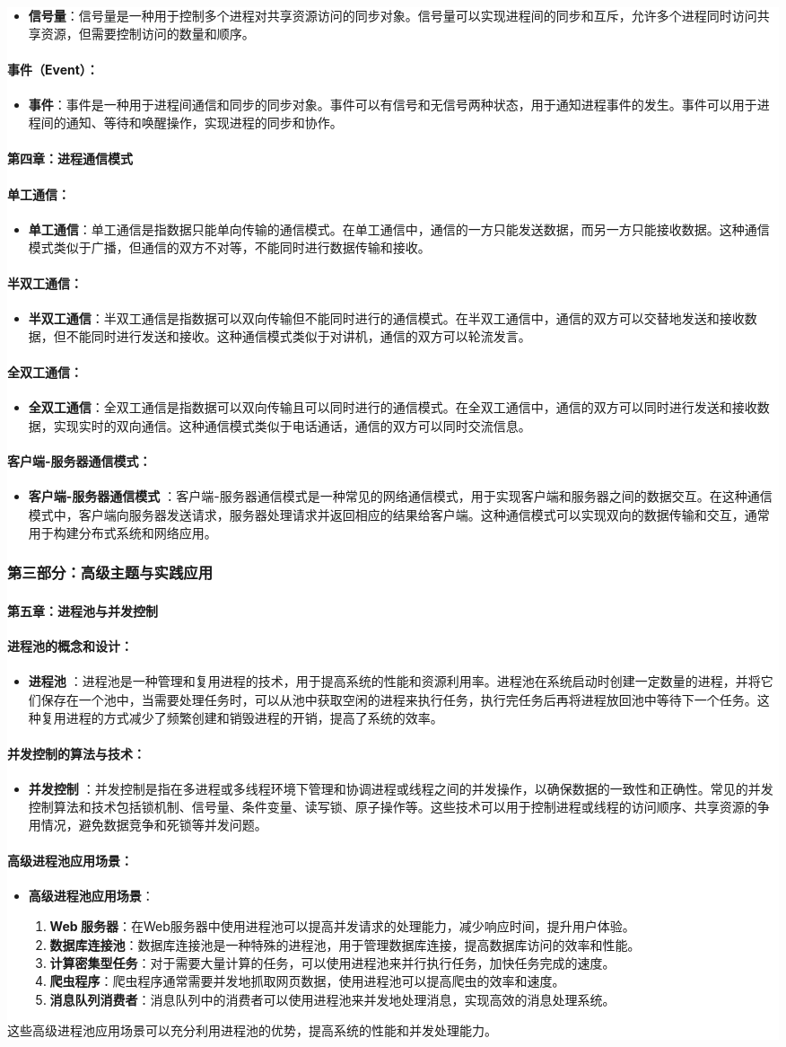 - **信号量**：信号量是一种用于控制多个进程对共享资源访问的同步对象。信号量可以实现进程间的同步和互斥，允许多个进程同时访问共享资源，但需要控制访问的数量和顺序。

#### 事件（Event）：

- **事件**：事件是一种用于进程间通信和同步的同步对象。事件可以有信号和无信号两种状态，用于通知进程事件的发生。事件可以用于进程间的通知、等待和唤醒操作，实现进程的同步和协作。

#### 第四章：进程通信模式

#### 单工通信：

- **单工通信**：单工通信是指数据只能单向传输的通信模式。在单工通信中，通信的一方只能发送数据，而另一方只能接收数据。这种通信模式类似于广播，但通信的双方不对等，不能同时进行数据传输和接收。

#### 半双工通信：

- **半双工通信**：半双工通信是指数据可以双向传输但不能同时进行的通信模式。在半双工通信中，通信的双方可以交替地发送和接收数据，但不能同时进行发送和接收。这种通信模式类似于对讲机，通信的双方可以轮流发言。

#### 全双工通信：

- **全双工通信**：全双工通信是指数据可以双向传输且可以同时进行的通信模式。在全双工通信中，通信的双方可以同时进行发送和接收数据，实现实时的双向通信。这种通信模式类似于电话通话，通信的双方可以同时交流信息。

#### 客户端-服务器通信模式：

- **客户端-服务器通信模式**
  ：客户端-服务器通信模式是一种常见的网络通信模式，用于实现客户端和服务器之间的数据交互。在这种通信模式中，客户端向服务器发送请求，服务器处理请求并返回相应的结果给客户端。这种通信模式可以实现双向的数据传输和交互，通常用于构建分布式系统和网络应用。

### 第三部分：高级主题与实践应用

#### 第五章：进程池与并发控制

#### 进程池的概念和设计：

- **进程池**
  ：进程池是一种管理和复用进程的技术，用于提高系统的性能和资源利用率。进程池在系统启动时创建一定数量的进程，并将它们保存在一个池中，当需要处理任务时，可以从池中获取空闲的进程来执行任务，执行完任务后再将进程放回池中等待下一个任务。这种复用进程的方式减少了频繁创建和销毁进程的开销，提高了系统的效率。

#### 并发控制的算法与技术：

- **并发控制**
  ：并发控制是指在多进程或多线程环境下管理和协调进程或线程之间的并发操作，以确保数据的一致性和正确性。常见的并发控制算法和技术包括锁机制、信号量、条件变量、读写锁、原子操作等。这些技术可以用于控制进程或线程的访问顺序、共享资源的争用情况，避免数据竞争和死锁等并发问题。

#### 高级进程池应用场景：

- **高级进程池应用场景**：

    1. **Web 服务器**：在Web服务器中使用进程池可以提高并发请求的处理能力，减少响应时间，提升用户体验。
    2. **数据库连接池**：数据库连接池是一种特殊的进程池，用于管理数据库连接，提高数据库访问的效率和性能。
    3. **计算密集型任务**：对于需要大量计算的任务，可以使用进程池来并行执行任务，加快任务完成的速度。
    4. **爬虫程序**：爬虫程序通常需要并发地抓取网页数据，使用进程池可以提高爬虫的效率和速度。
    5. **消息队列消费者**：消息队列中的消费者可以使用进程池来并发地处理消息，实现高效的消息处理系统。

这些高级进程池应用场景可以充分利用进程池的优势，提高系统的性能和并发处理能力。

